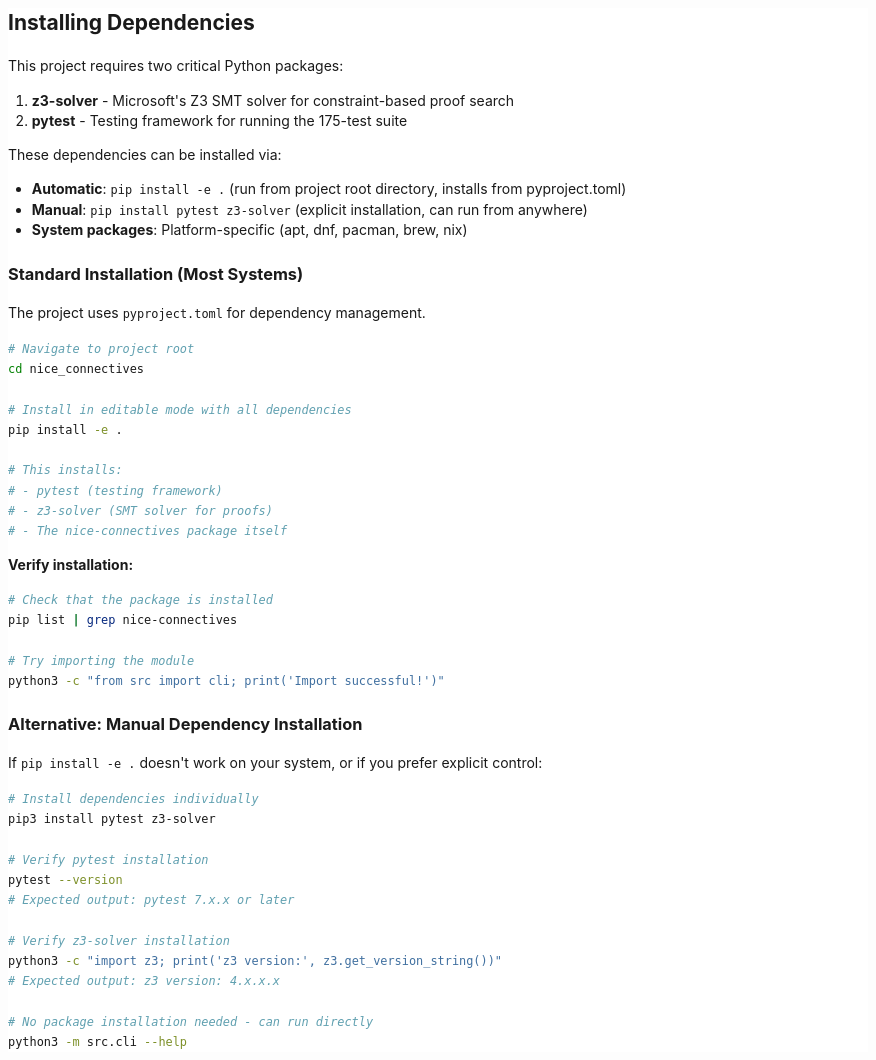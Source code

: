 
## Installing Dependencies

This project requires two critical Python packages:

1. **z3-solver** - Microsoft's Z3 SMT solver for constraint-based proof search
2. **pytest** - Testing framework for running the 175-test suite

These dependencies can be installed via:
- **Automatic**: `pip install -e .` (run from project root directory, installs from pyproject.toml)
- **Manual**: `pip install pytest z3-solver` (explicit installation, can run from anywhere)
- **System packages**: Platform-specific (apt, dnf, pacman, brew, nix)

### Standard Installation (Most Systems)

The project uses `pyproject.toml` for dependency management.

```bash
# Navigate to project root
cd nice_connectives

# Install in editable mode with all dependencies
pip install -e .

# This installs:
# - pytest (testing framework)
# - z3-solver (SMT solver for proofs)
# - The nice-connectives package itself
```

**Verify installation:**

```bash
# Check that the package is installed
pip list | grep nice-connectives

# Try importing the module
python3 -c "from src import cli; print('Import successful!')"
```

### Alternative: Manual Dependency Installation

If `pip install -e .` doesn't work on your system, or if you prefer explicit control:

```bash
# Install dependencies individually
pip3 install pytest z3-solver

# Verify pytest installation
pytest --version
# Expected output: pytest 7.x.x or later

# Verify z3-solver installation
python3 -c "import z3; print('z3 version:', z3.get_version_string())"
# Expected output: z3 version: 4.x.x.x

# No package installation needed - can run directly
python3 -m src.cli --help
```
